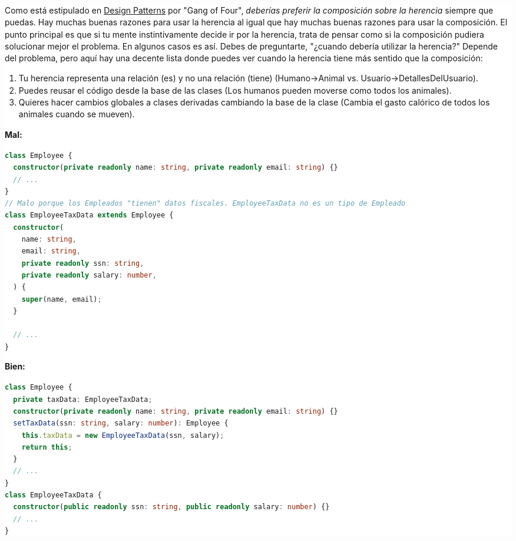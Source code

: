 Como está estipulado en [Design Patterns](https://en.wikipedia.org/wiki/Design_Patterns) por "Gang of Four", _deberías preferir la composición sobre la herencia_ siempre que puedas. Hay muchas buenas razones para usar la herencia al igual que hay muchas buenas razones para usar la composición. El punto principal es que si tu mente instintivamente decide ir por la herencia, trata de pensar como si la composición pudiera solucionar mejor el problema. En algunos casos es así.
Debes de preguntarte, "¿cuando debería utilizar la herencia?" Depende del problema, pero aquí hay una decente lista donde puedes ver cuando la herencia tiene más sentido que la composición:

1. Tu herencia representa una relación (es) y no una relación (tiene) (Humano->Animal vs. Usuario->DetallesDelUsuario).
2. Puedes reusar el código desde la base de las clases (Los humanos pueden moverse como todos los animales).
3. Quieres hacer cambios globales a clases derivadas cambiando la base de la clase (Cambia el gasto calórico de todos los animales cuando se mueven).

**Mal:**

```ts
class Employee {
  constructor(private readonly name: string, private readonly email: string) {}
  // ...
}
// Malo porque los Empleados "tienen" datos fiscales. EmployeeTaxData no es un tipo de Empleado
class EmployeeTaxData extends Employee {
  constructor(
    name: string,
    email: string,
    private readonly ssn: string,
    private readonly salary: number,
  ) {
    super(name, email);
  }

  // ...
}
```

**Bien:**

```ts
class Employee {
  private taxData: EmployeeTaxData;
  constructor(private readonly name: string, private readonly email: string) {}
  setTaxData(ssn: string, salary: number): Employee {
    this.taxData = new EmployeeTaxData(ssn, salary);
    return this;
  }
  // ...
}
class EmployeeTaxData {
  constructor(public readonly ssn: string, public readonly salary: number) {}
  // ...
}
```
